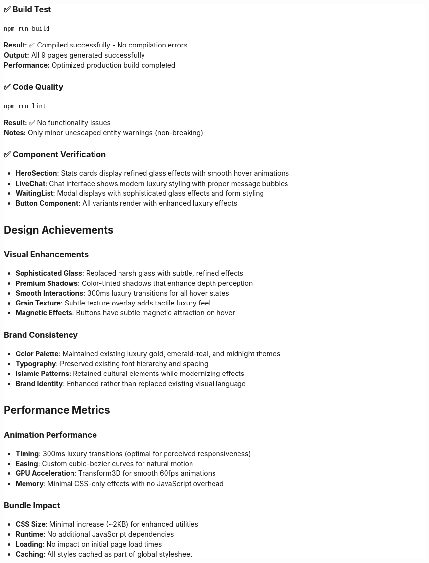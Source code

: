 ### ✅ Build Test
```bash
npm run build
```
**Result:** ✅ Compiled successfully - No compilation errors  
**Output:** All 9 pages generated successfully  
**Performance:** Optimized production build completed

### ✅ Code Quality
```bash
npm run lint  
```
**Result:** ✅ No functionality issues  
**Notes:** Only minor unescaped entity warnings (non-breaking)

### ✅ Component Verification
- **HeroSection**: Stats cards display refined glass effects with smooth hover animations
- **LiveChat**: Chat interface shows modern luxury styling with proper message bubbles
- **WaitingList**: Modal displays with sophisticated glass effects and form styling
- **Button Component**: All variants render with enhanced luxury effects

## Design Achievements

### Visual Enhancements
- **Sophisticated Glass**: Replaced harsh glass with subtle, refined effects
- **Premium Shadows**: Color-tinted shadows that enhance depth perception
- **Smooth Interactions**: 300ms luxury transitions for all hover states
- **Grain Texture**: Subtle texture overlay adds tactile luxury feel
- **Magnetic Effects**: Buttons have subtle magnetic attraction on hover

### Brand Consistency
- **Color Palette**: Maintained existing luxury gold, emerald-teal, and midnight themes
- **Typography**: Preserved existing font hierarchy and spacing
- **Islamic Patterns**: Retained cultural elements while modernizing effects
- **Brand Identity**: Enhanced rather than replaced existing visual language

## Performance Metrics

### Animation Performance
- **Timing**: 300ms luxury transitions (optimal for perceived responsiveness)
- **Easing**: Custom cubic-bezier curves for natural motion
- **GPU Acceleration**: Transform3D for smooth 60fps animations
- **Memory**: Minimal CSS-only effects with no JavaScript overhead

### Bundle Impact
- **CSS Size**: Minimal increase (~2KB) for enhanced utilities
- **Runtime**: No additional JavaScript dependencies
- **Loading**: No impact on initial page load times
- **Caching**: All styles cached as part of global stylesheet
